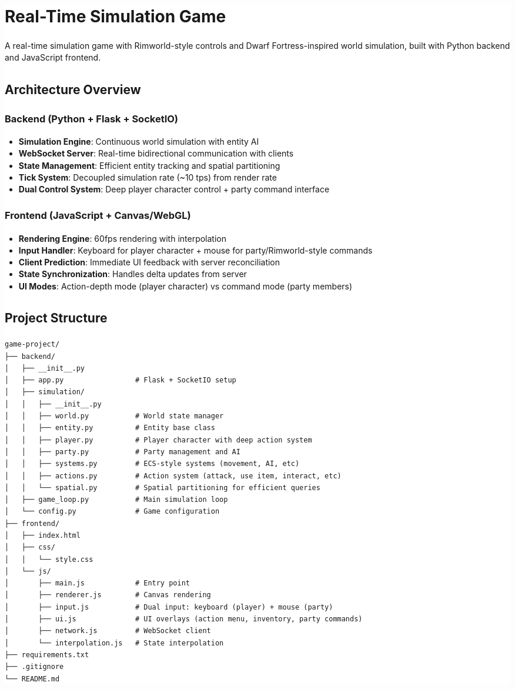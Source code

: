 # Real-Time Simulation Game

A real-time simulation game with Rimworld-style controls and Dwarf Fortress-inspired world simulation, built with Python backend and JavaScript frontend.

## Architecture Overview

### Backend (Python + Flask + SocketIO)
- **Simulation Engine**: Continuous world simulation with entity AI
- **WebSocket Server**: Real-time bidirectional communication with clients
- **State Management**: Efficient entity tracking and spatial partitioning
- **Tick System**: Decoupled simulation rate (~10 tps) from render rate
- **Dual Control System**: Deep player character control + party command interface

### Frontend (JavaScript + Canvas/WebGL)
- **Rendering Engine**: 60fps rendering with interpolation
- **Input Handler**: Keyboard for player character + mouse for party/Rimworld-style commands
- **Client Prediction**: Immediate UI feedback with server reconciliation
- **State Synchronization**: Handles delta updates from server
- **UI Modes**: Action-depth mode (player character) vs command mode (party members)

## Project Structure

```
game-project/
├── backend/
│   ├── __init__.py
│   ├── app.py                 # Flask + SocketIO setup
│   ├── simulation/
│   │   ├── __init__.py
│   │   ├── world.py           # World state manager
│   │   ├── entity.py          # Entity base class
│   │   ├── player.py          # Player character with deep action system
│   │   ├── party.py           # Party management and AI
│   │   ├── systems.py         # ECS-style systems (movement, AI, etc)
│   │   ├── actions.py         # Action system (attack, use item, interact, etc)
│   │   └── spatial.py         # Spatial partitioning for efficient queries
│   ├── game_loop.py           # Main simulation loop
│   └── config.py              # Game configuration
├── frontend/
│   ├── index.html
│   ├── css/
│   │   └── style.css
│   └── js/
│       ├── main.js            # Entry point
│       ├── renderer.js        # Canvas rendering
│       ├── input.js           # Dual input: keyboard (player) + mouse (party)
│       ├── ui.js              # UI overlays (action menu, inventory, party commands)
│       ├── network.js         # WebSocket client
│       └── interpolation.js   # State interpolation
├── requirements.txt
├── .gitignore
└── README.md
```
